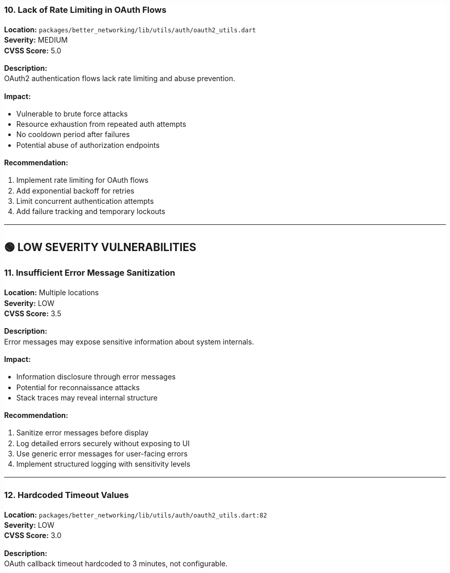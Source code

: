 
### 10. Lack of Rate Limiting in OAuth Flows

**Location:** `packages/better_networking/lib/utils/auth/oauth2_utils.dart`  
**Severity:** MEDIUM  
**CVSS Score:** 5.0

**Description:**  
OAuth2 authentication flows lack rate limiting and abuse prevention.

**Impact:**
- Vulnerable to brute force attacks
- Resource exhaustion from repeated auth attempts
- No cooldown period after failures
- Potential abuse of authorization endpoints

**Recommendation:**
1. Implement rate limiting for OAuth flows
2. Add exponential backoff for retries
3. Limit concurrent authentication attempts
4. Add failure tracking and temporary lockouts

---

## 🟢 LOW SEVERITY VULNERABILITIES

### 11. Insufficient Error Message Sanitization

**Location:** Multiple locations  
**Severity:** LOW  
**CVSS Score:** 3.5

**Description:**  
Error messages may expose sensitive information about system internals.

**Impact:**
- Information disclosure through error messages
- Potential for reconnaissance attacks
- Stack traces may reveal internal structure

**Recommendation:**
1. Sanitize error messages before display
2. Log detailed errors securely without exposing to UI
3. Use generic error messages for user-facing errors
4. Implement structured logging with sensitivity levels

---

### 12. Hardcoded Timeout Values

**Location:** `packages/better_networking/lib/utils/auth/oauth2_utils.dart:82`  
**Severity:** LOW  
**CVSS Score:** 3.0

**Description:**  
OAuth callback timeout hardcoded to 3 minutes, not configurable.
